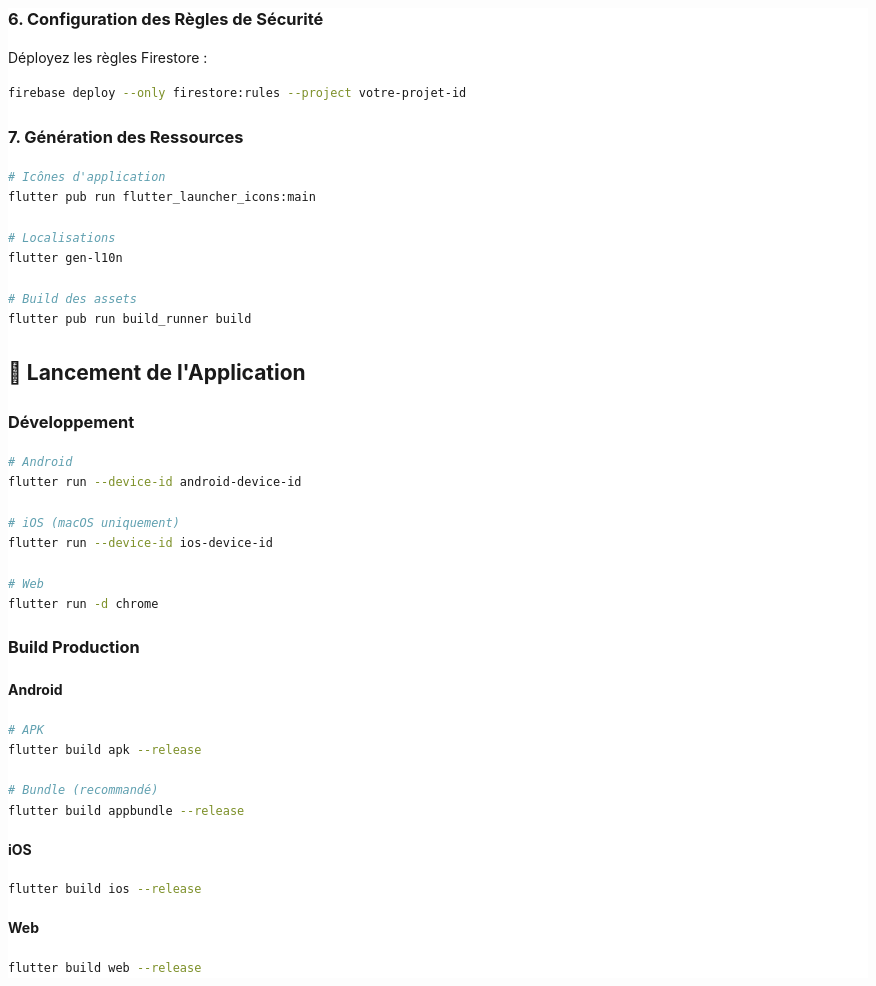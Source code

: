 ### 6. Configuration des Règles de Sécurité

Déployez les règles Firestore :

```bash
firebase deploy --only firestore:rules --project votre-projet-id
```

### 7. Génération des Ressources
```bash
# Icônes d'application
flutter pub run flutter_launcher_icons:main

# Localisations
flutter gen-l10n

# Build des assets
flutter pub run build_runner build
```

## 🚀 Lancement de l'Application

### Développement
```bash
# Android
flutter run --device-id android-device-id

# iOS (macOS uniquement)
flutter run --device-id ios-device-id

# Web
flutter run -d chrome
```

### Build Production

#### Android
```bash
# APK
flutter build apk --release

# Bundle (recommandé)
flutter build appbundle --release
```

#### iOS
```bash
flutter build ios --release
```

#### Web
```bash
flutter build web --release
```

